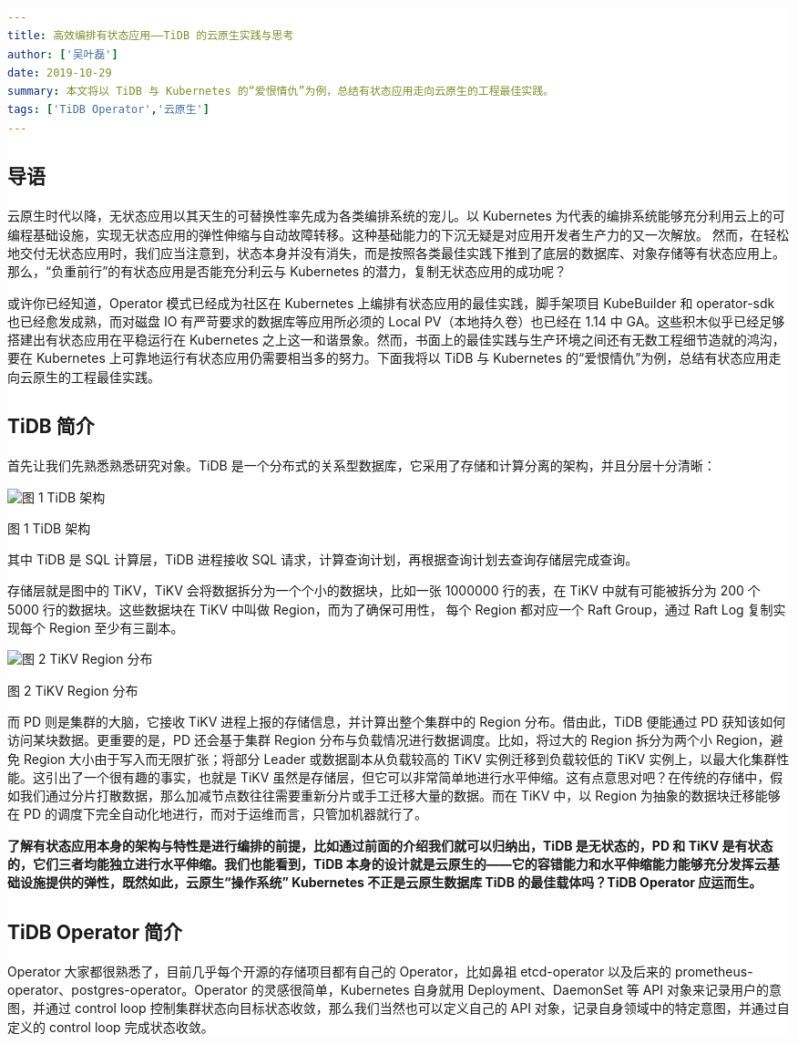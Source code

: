 ```yaml
---
title: 高效编排有状态应用——TiDB 的云原生实践与思考
author: ['吴叶磊']
date: 2019-10-29
summary: 本文将以 TiDB 与 Kubernetes 的“爱恨情仇”为例，总结有状态应用走向云原生的工程最佳实践。
tags: ['TiDB Operator','云原生']
---
```



## 导语

云原生时代以降，无状态应用以其天生的可替换性率先成为各类编排系统的宠儿。以 Kubernetes 为代表的编排系统能够充分利用云上的可编程基础设施，实现无状态应用的弹性伸缩与自动故障转移。这种基础能力的下沉无疑是对应用开发者生产力的又一次解放。 然而，在轻松地交付无状态应用时，我们应当注意到，状态本身并没有消失，而是按照各类最佳实践下推到了底层的数据库、对象存储等有状态应用上。那么，“负重前行”的有状态应用是否能充分利云与 Kubernetes 的潜力，复制无状态应用的成功呢？

或许你已经知道，Operator 模式已经成为社区在 Kubernetes 上编排有状态应用的最佳实践，脚手架项目 KubeBuilder 和 operator-sdk 也已经愈发成熟，而对磁盘 IO 有严苛要求的数据库等应用所必须的 Local PV（本地持久卷）也已经在 1.14 中 GA。这些积木似乎已经足够搭建出有状态应用在平稳运行在 Kubernetes 之上这一和谐景象。然而，书面上的最佳实践与生产环境之间还有无数工程细节造就的鸿沟，要在 Kubernetes 上可靠地运行有状态应用仍需要相当多的努力。下面我将以 TiDB 与 Kubernetes 的“爱恨情仇”为例，总结有状态应用走向云原生的工程最佳实践。

## TiDB 简介

首先让我们先熟悉熟悉研究对象。TiDB 是一个分布式的关系型数据库，它采用了存储和计算分离的架构，并且分层十分清晰：

![图 1 TiDB 架构](https://download.pingcap.com/images/blog/efficiently-arranging-stateful-application/1.png)

<div class="caption-center">图 1 TiDB 架构</div>

其中 TiDB 是 SQL 计算层，TiDB 进程接收 SQL 请求，计算查询计划，再根据查询计划去查询存储层完成查询。

存储层就是图中的 TiKV，TiKV 会将数据拆分为一个个小的数据块，比如一张 1000000 行的表，在 TiKV 中就有可能被拆分为 200 个 5000 行的数据块。这些数据块在 TiKV 中叫做 Region，而为了确保可用性， 每个 Region 都对应一个 Raft Group，通过 Raft Log 复制实现每个 Region 至少有三副本。

![图 2 TiKV Region 分布](https://download.pingcap.com/images/blog/efficiently-arranging-stateful-application/2.png)

<div class="caption-center">图 2 TiKV Region 分布</div>

而 PD 则是集群的大脑，它接收 TiKV 进程上报的存储信息，并计算出整个集群中的 Region 分布。借由此，TiDB 便能通过 PD 获知该如何访问某块数据。更重要的是，PD 还会基于集群 Region 分布与负载情况进行数据调度。比如，将过大的 Region 拆分为两个小 Region，避免 Region 大小由于写入而无限扩张；将部分 Leader 或数据副本从负载较高的 TiKV 实例迁移到负载较低的 TiKV 实例上，以最大化集群性能。这引出了一个很有趣的事实，也就是 TiKV 虽然是存储层，但它可以非常简单地进行水平伸缩。这有点意思对吧？在传统的存储中，假如我们通过分片打散数据，那么加减节点数往往需要重新分片或手工迁移大量的数据。而在 TiKV 中，以 Region 为抽象的数据块迁移能够在 PD 的调度下完全自动化地进行，而对于运维而言，只管加机器就行了。

**了解有状态应用本身的架构与特性是进行编排的前提，比如通过前面的介绍我们就可以归纳出，TiDB 是无状态的，PD 和 TiKV 是有状态的，它们三者均能独立进行水平伸缩。我们也能看到，TiDB 本身的设计就是云原生的——它的容错能力和水平伸缩能力能够充分发挥云基础设施提供的弹性，既然如此，云原生“操作系统” Kubernetes 不正是云原生数据库 TiDB 的最佳载体吗？TiDB Operator 应运而生。**

## TiDB Operator 简介

Operator 大家都很熟悉了，目前几乎每个开源的存储项目都有自己的 Operator，比如鼻祖 etcd-operator 以及后来的 prometheus-operator、postgres-operator。Operator 的灵感很简单，Kubernetes 自身就用 Deployment、DaemonSet 等 API 对象来记录用户的意图，并通过 control loop 控制集群状态向目标状态收敛，那么我们当然也可以定义自己的 API 对象，记录自身领域中的特定意图，并通过自定义的 control loop 完成状态收敛。
